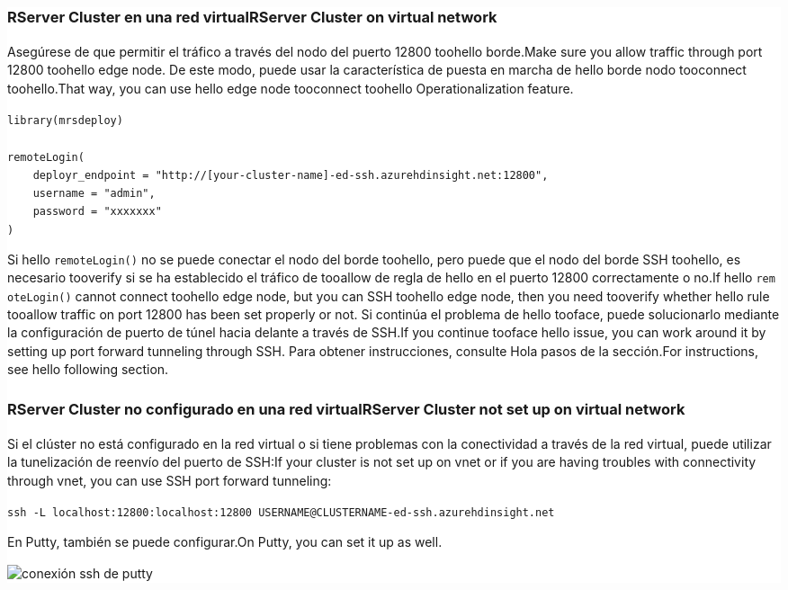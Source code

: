 ### <a name="rserver-cluster-on-virtual-network"></a><span data-ttu-id="14dec-378">RServer Cluster en una red virtual</span><span class="sxs-lookup"><span data-stu-id="14dec-378">RServer Cluster on virtual network</span></span>

<span data-ttu-id="14dec-379">Asegúrese de que permitir el tráfico a través del nodo del puerto 12800 toohello borde.</span><span class="sxs-lookup"><span data-stu-id="14dec-379">Make sure you allow traffic through port 12800 toohello edge node.</span></span> <span data-ttu-id="14dec-380">De este modo, puede usar la característica de puesta en marcha de hello borde nodo tooconnect toohello.</span><span class="sxs-lookup"><span data-stu-id="14dec-380">That way, you can use hello edge node tooconnect toohello Operationalization feature.</span></span>


    library(mrsdeploy)

    remoteLogin(
        deployr_endpoint = "http://[your-cluster-name]-ed-ssh.azurehdinsight.net:12800",
        username = "admin",
        password = "xxxxxxx"
    )


<span data-ttu-id="14dec-381">Si hello `remoteLogin()` no se puede conectar el nodo del borde toohello, pero puede que el nodo del borde SSH toohello, es necesario tooverify si se ha establecido el tráfico de tooallow de regla de hello en el puerto 12800 correctamente o no.</span><span class="sxs-lookup"><span data-stu-id="14dec-381">If hello `remoteLogin()` cannot connect toohello edge node, but you can SSH toohello edge node, then you need tooverify whether hello rule tooallow traffic on port 12800 has been set properly or not.</span></span> <span data-ttu-id="14dec-382">Si continúa el problema de hello tooface, puede solucionarlo mediante la configuración de puerto de túnel hacia delante a través de SSH.</span><span class="sxs-lookup"><span data-stu-id="14dec-382">If you continue tooface hello issue, you can work around it by setting up port forward tunneling through SSH.</span></span> <span data-ttu-id="14dec-383">Para obtener instrucciones, consulte Hola pasos de la sección.</span><span class="sxs-lookup"><span data-stu-id="14dec-383">For instructions, see hello following section.</span></span>

### <a name="rserver-cluster-not-set-up-on-virtual-network"></a><span data-ttu-id="14dec-384">RServer Cluster no configurado en una red virtual</span><span class="sxs-lookup"><span data-stu-id="14dec-384">RServer Cluster not set up on virtual network</span></span>

<span data-ttu-id="14dec-385">Si el clúster no está configurado en la red virtual o si tiene problemas con la conectividad a través de la red virtual, puede utilizar la tunelización de reenvío del puerto de SSH:</span><span class="sxs-lookup"><span data-stu-id="14dec-385">If your cluster is not set up on vnet or if you are having troubles with connectivity through vnet, you can use SSH port forward tunneling:</span></span>

    ssh -L localhost:12800:localhost:12800 USERNAME@CLUSTERNAME-ed-ssh.azurehdinsight.net

<span data-ttu-id="14dec-386">En Putty, también se puede configurar.</span><span class="sxs-lookup"><span data-stu-id="14dec-386">On Putty, you can set it up as well.</span></span>

![conexión ssh de putty](./media/hdinsight-hadoop-r-server-get-started/putty.png)
